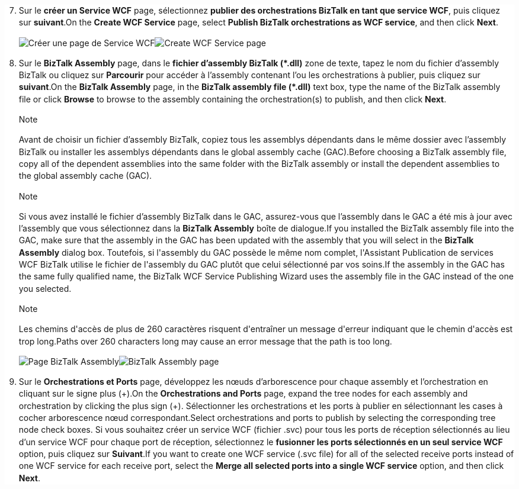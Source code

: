 7.  <span data-ttu-id="8657d-131">Sur le **créer un Service WCF** page, sélectionnez **publier des orchestrations BizTalk en tant que service WCF**, puis cliquez sur **suivant**.</span><span class="sxs-lookup"><span data-stu-id="8657d-131">On the **Create WCF Service** page, select **Publish BizTalk orchestrations as WCF service**, and then click **Next**.</span></span>  
  
     <span data-ttu-id="8657d-132">![Créer une page de Service WCF](../core/media/86cb66b5-6842-4330-8942-20afa68ec5fa.gif "86cb66b5-6842-4330-8942-20afa68ec5fa")</span><span class="sxs-lookup"><span data-stu-id="8657d-132">![Create WCF Service page](../core/media/86cb66b5-6842-4330-8942-20afa68ec5fa.gif "86cb66b5-6842-4330-8942-20afa68ec5fa")</span></span>  
  
8.  <span data-ttu-id="8657d-133">Sur le **BizTalk Assembly** page, dans le **fichier d’assembly BizTalk (\*.dll)** zone de texte, tapez le nom du fichier d’assembly BizTalk ou cliquez sur **Parcourir** pour accéder à l’assembly contenant l’ou les orchestrations à publier, puis cliquez sur **suivant**.</span><span class="sxs-lookup"><span data-stu-id="8657d-133">On the **BizTalk Assembly** page, in the **BizTalk assembly file (\*.dll)** text box, type the name of the BizTalk assembly file or click **Browse** to browse to the assembly containing the orchestration(s) to publish, and then click **Next**.</span></span>  
  
    > [!NOTE]
    >  <span data-ttu-id="8657d-134">Avant de choisir un fichier d’assembly BizTalk, copiez tous les assemblys dépendants dans le même dossier avec l’assembly BizTalk ou installer les assemblys dépendants dans le global assembly cache (GAC).</span><span class="sxs-lookup"><span data-stu-id="8657d-134">Before choosing a BizTalk assembly file, copy all of the dependent assemblies into the same folder with the BizTalk assembly or install the dependent assemblies to the global assembly cache (GAC).</span></span>  
  
    > [!NOTE]
    >  <span data-ttu-id="8657d-135">Si vous avez installé le fichier d’assembly BizTalk dans le GAC, assurez-vous que l’assembly dans le GAC a été mis à jour avec l’assembly que vous sélectionnez dans la **BizTalk Assembly** boîte de dialogue.</span><span class="sxs-lookup"><span data-stu-id="8657d-135">If you installed the BizTalk assembly file into the GAC, make sure that the assembly in the GAC has been updated with the assembly that you will select in the **BizTalk Assembly** dialog box.</span></span> <span data-ttu-id="8657d-136">Toutefois, si l'assembly du GAC possède le même nom complet, l'Assistant Publication de services WCF BizTalk utilise le fichier de l'assembly du GAC plutôt que celui sélectionné par vos soins.</span><span class="sxs-lookup"><span data-stu-id="8657d-136">If the assembly in the GAC has the same fully qualified name, the BizTalk WCF Service Publishing Wizard uses the assembly file in the GAC instead of the one you selected.</span></span>  
  
    > [!NOTE]
    >  <span data-ttu-id="8657d-137">Les chemins d'accès de plus de 260 caractères risquent d'entraîner un message d'erreur indiquant que le chemin d'accès est trop long.</span><span class="sxs-lookup"><span data-stu-id="8657d-137">Paths over 260 characters long may cause an error message that the path is too long.</span></span>  
  
     <span data-ttu-id="8657d-138">![Page BizTalk Assembly](../core/media/d34a027e-ea82-4048-8b15-d97df795b0d4.gif "d34a027e-ea82-4048-8b15-d97df795b0d4")</span><span class="sxs-lookup"><span data-stu-id="8657d-138">![BizTalk Assembly page](../core/media/d34a027e-ea82-4048-8b15-d97df795b0d4.gif "d34a027e-ea82-4048-8b15-d97df795b0d4")</span></span>  
  
9. <span data-ttu-id="8657d-139">Sur le **Orchestrations et Ports** page, développez les nœuds d’arborescence pour chaque assembly et l’orchestration en cliquant sur le signe plus (+).</span><span class="sxs-lookup"><span data-stu-id="8657d-139">On the **Orchestrations and Ports** page, expand the tree nodes for each assembly and orchestration by clicking the plus sign (+).</span></span> <span data-ttu-id="8657d-140">Sélectionner les orchestrations et les ports à publier en sélectionnant les cases à cocher arborescence nœud correspondant.</span><span class="sxs-lookup"><span data-stu-id="8657d-140">Select orchestrations and ports to publish by selecting the corresponding tree node check boxes.</span></span> <span data-ttu-id="8657d-141">Si vous souhaitez créer un service WCF (fichier .svc) pour tous les ports de réception sélectionnés au lieu d’un service WCF pour chaque port de réception, sélectionnez le **fusionner les ports sélectionnés en un seul service WCF** option, puis cliquez sur  **Suivant**.</span><span class="sxs-lookup"><span data-stu-id="8657d-141">If you want to create one WCF service (.svc file) for all of the selected receive ports instead of one WCF service for each receive port, select the **Merge all selected ports into a single WCF service** option, and then click **Next**.</span></span>  
  